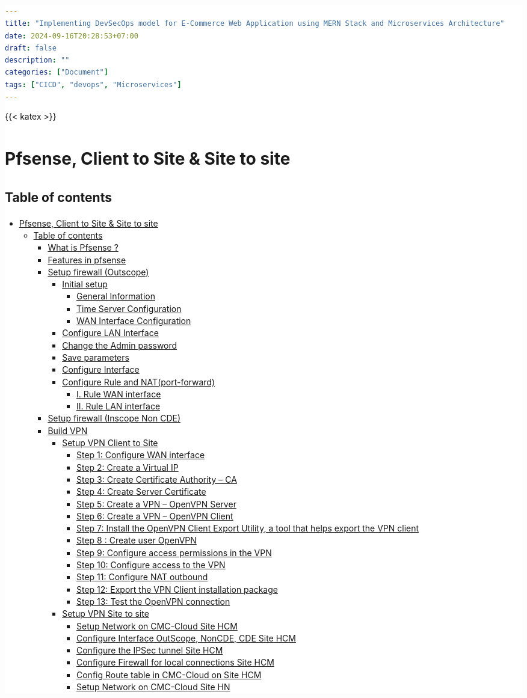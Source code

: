 ```yaml
---
title: "Implementing DevSecOps model for E-Commerce Web Application using MERN Stack and Microservices Architecture"
date: 2024-09-16T20:28:53+07:00
draft: false
description: ""
categories: ["Document"]
tags: ["CICD", "devops", "Microservices"]
---
```

{{< katex >}}


# Pfsense, Client to Site &  Site to site

## Table of contents

- [Pfsense, Client to Site \&  Site to site](#pfsense-client-to-site---site-to-site)
  - [Table of contents](#table-of-contents)
    - [What is Pfsense ?](#what-is-pfsense-)
    - [Features in pfsense](#features-in-pfsense)
    - [Setup firewall (Outscope)](#setup-firewall-outscope)
      - [Initial setup](#initial-setup)
        - [General Information](#general-information)
        - [Time Server Configuration](#time-server-configuration)
        - [WAN Interface Configuration](#wan-interface-configuration)
      - [Configure LAN Interface](#configure-lan-interface)
      - [Change the Admin password](#change-the-admin-password)
      - [Save parameters](#save-parameters)
      - [Configure Interface](#configure-interface)
      - [Configure Rule and NAT(port-forward)](#configure-rule-and-natport-forward)
        - [I. Rule WAN interface](#i-rule-wan-interface)
        - [II. Rule LAN interface](#ii-rule-lan-interface)
    - [Setup firewall (Inscope Non CDE)](#setup-firewall-inscope-non-cde)
    - [Build VPN](#build-vpn)
      - [Setup VPN Client to Site](#setup-vpn-client-to-site)
        - [Step 1: Configure WAN interface](#step-1-configure-wan-interface)
        - [Step 2: Create a Virtual IP](#step-2-create-a-virtual-ip)
        - [Step 3: Create Certificate Authority – CA](#step-3-create-certificate-authority--ca)
        - [Step 4: Create Server Certificate](#step-4-create-server-certificate)
        - [Step 5: Create a VPN – OpenVPN Server](#step-5-create-a-vpn--openvpn-server)
        - [Step 6: Create a VPN – OpenVPN Client](#step-6-create-a-vpn--openvpn-client)
        - [Step 7: Install the OpenVPN Client Export Utility, a tool that helps export the VPN client](#step-7-install-the-openvpn-client-export-utility-a-tool-that-helps-export-the-vpn-client)
        - [Step 8 : Create user OpenVPN](#step-8--create-user-openvpn)
        - [Step 9: Configure access permissions in the VPN](#step-9-configure-access-permissions-in-the-vpn)
        - [Step 10: Configure access to the VPN](#step-10-configure-access-to-the-vpn)
        - [Step 11: Configure NAT outbound](#step-11-configure-nat-outbound)
        - [Step 12: Export the VPN Client installation package](#step-12-export-the-vpn-client-installation-package)
        - [Step 13: Test the OpenVPN connection](#step-13-test-the-openvpn-connection)
      - [Setup VPN Site to site](#setup-vpn-site-to-site)
        - [Setup Network on CMC-Cloud Site HCM](#setup-network-on-cmc-cloud-site-hcm)
        - [Configure Interface OutScope, NonCDE, CDE Site HCM](#configure-interface-outscope-noncde-cde-site-hcm)
        - [Configure the IPSec tunnel Site HCM](#configure-the-ipsec-tunnel-site-hcm)
        - [Configure Firewall for local connections Site HCM](#configure-firewall-for-local-connections-site-hcm)
        - [Config Route table in CMC-Cloud on Site HCM](#config-route-table-in-cmc-cloud-on-site-hcm)
        - [Setup Network on CMC-Cloud Site HN](#setup-network-on-cmc-cloud-site-hn)